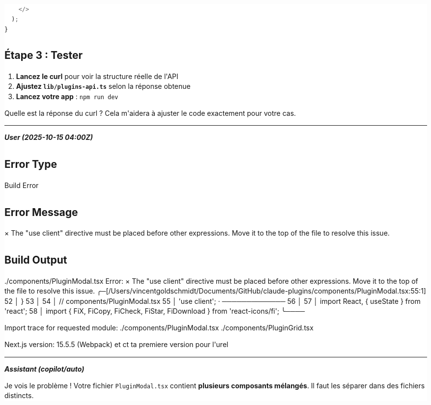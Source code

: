````typescript
    </>
  );
}
````

## Étape 3 : Tester

1. **Lancez le curl** pour voir la structure réelle de l'API
2. **Ajustez `lib/plugins-api.ts`** selon la réponse obtenue
3. **Lancez votre app** : `npm run dev`

Quelle est la réponse du curl ? Cela m'aidera à ajuster le code exactement pour votre cas.

---

_**User (2025-10-15 04:00Z)**_

## Error Type
Build Error

## Error Message
  × The "use client" directive must be placed before other expressions. Move it to the top of the file to resolve this issue.

## Build Output
./components/PluginModal.tsx
Error:   × The "use client" directive must be placed before other expressions. Move it to the top of the file to resolve this issue.
    ╭─[/Users/vincentgoldschmidt/Documents/GitHub/claude-plugins/components/PluginModal.tsx:55:1]
 52 │ }
 53 │ 
 54 │ // components/PluginModal.tsx
 55 │ 'use client';
    · ─────────────
 56 │ 
 57 │ import React, { useState } from 'react';
 58 │ import { FiX, FiCopy, FiCheck, FiStar, FiDownload } from 'react-icons/fi';
    ╰────

Import trace for requested module:
./components/PluginModal.tsx
./components/PluginGrid.tsx

Next.js version: 15.5.5 (Webpack)
 et ct ta premiere version pour l'urel

---

_**Assistant (copilot/auto)**_

Je vois le problème ! Votre fichier `PluginModal.tsx` contient **plusieurs composants mélangés**. Il faut les séparer dans des fichiers distincts.
